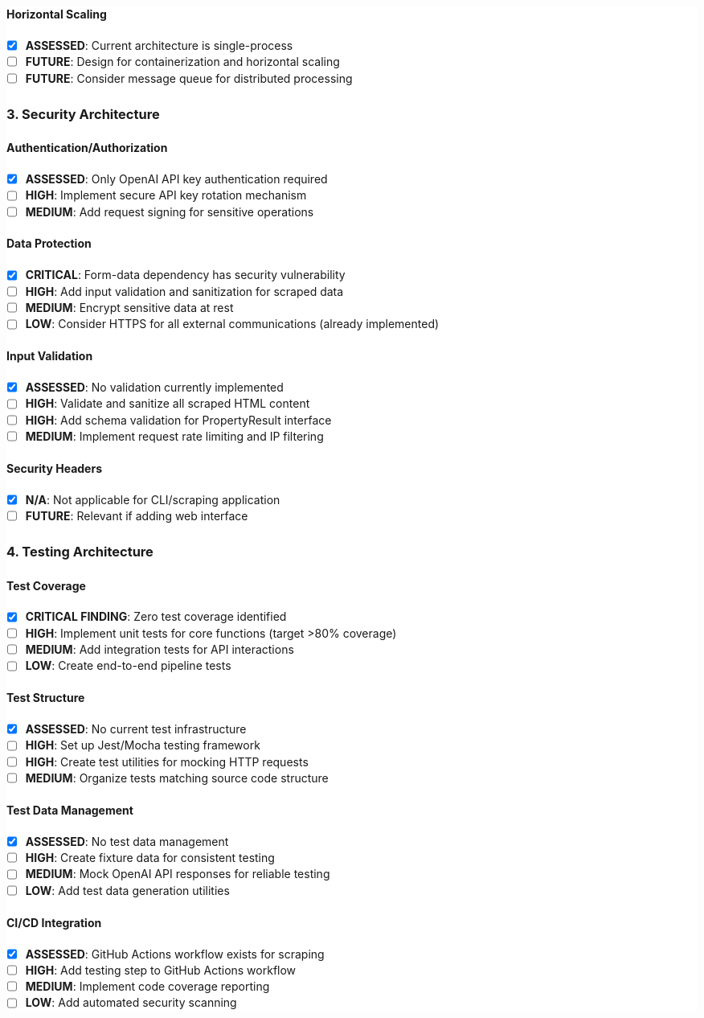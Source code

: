 #### Horizontal Scaling
- [x] **ASSESSED**: Current architecture is single-process
- [ ] **FUTURE**: Design for containerization and horizontal scaling
- [ ] **FUTURE**: Consider message queue for distributed processing

### 3. Security Architecture

#### Authentication/Authorization
- [x] **ASSESSED**: Only OpenAI API key authentication required
- [ ] **HIGH**: Implement secure API key rotation mechanism
- [ ] **MEDIUM**: Add request signing for sensitive operations

#### Data Protection
- [x] **CRITICAL**: Form-data dependency has security vulnerability
- [ ] **HIGH**: Add input validation and sanitization for scraped data
- [ ] **MEDIUM**: Encrypt sensitive data at rest
- [ ] **LOW**: Consider HTTPS for all external communications (already implemented)

#### Input Validation
- [x] **ASSESSED**: No validation currently implemented
- [ ] **HIGH**: Validate and sanitize all scraped HTML content
- [ ] **HIGH**: Add schema validation for PropertyResult interface
- [ ] **MEDIUM**: Implement request rate limiting and IP filtering

#### Security Headers
- [x] **N/A**: Not applicable for CLI/scraping application
- [ ] **FUTURE**: Relevant if adding web interface

### 4. Testing Architecture

#### Test Coverage
- [x] **CRITICAL FINDING**: Zero test coverage identified
- [ ] **HIGH**: Implement unit tests for core functions (target >80% coverage)
- [ ] **MEDIUM**: Add integration tests for API interactions
- [ ] **LOW**: Create end-to-end pipeline tests

#### Test Structure
- [x] **ASSESSED**: No current test infrastructure
- [ ] **HIGH**: Set up Jest/Mocha testing framework
- [ ] **HIGH**: Create test utilities for mocking HTTP requests
- [ ] **MEDIUM**: Organize tests matching source code structure

#### Test Data Management
- [x] **ASSESSED**: No test data management
- [ ] **HIGH**: Create fixture data for consistent testing
- [ ] **MEDIUM**: Mock OpenAI API responses for reliable testing
- [ ] **LOW**: Add test data generation utilities

#### CI/CD Integration
- [x] **ASSESSED**: GitHub Actions workflow exists for scraping
- [ ] **HIGH**: Add testing step to GitHub Actions workflow
- [ ] **MEDIUM**: Implement code coverage reporting
- [ ] **LOW**: Add automated security scanning
